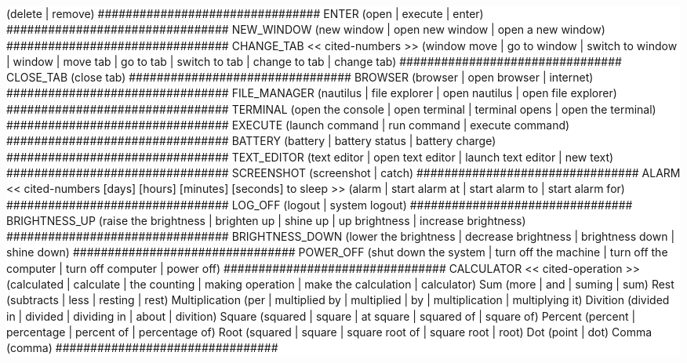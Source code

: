    (delete | remove)
################################
   ENTER
   (open | execute | enter)
################################
   NEW_WINDOW
   (new window | open new window | open a new window)
################################
   CHANGE_TAB << cited-numbers >>
   (window move | go to window | switch to window | window | move tab | go to tab | switch to tab | change to tab | change tab)
################################
   CLOSE_TAB
   (close tab)
################################
   BROWSER
   (browser | open browser | internet)
################################
   FILE_MANAGER
   (nautilus | file explorer | open nautilus | open file explorer)
################################
   TERMINAL
   (open the console | open terminal | terminal opens | open the terminal)
################################
   EXECUTE
   (launch command | run command | execute command)
################################
   BATTERY
   (battery | battery status | battery charge)
################################
   TEXT_EDITOR
   (text editor | open text editor | launch text editor | new text)
################################
   SCREENSHOT
   (screenshot | catch)
################################
   ALARM << cited-numbers [days] [hours] [minutes] [seconds] to sleep >>
   (alarm | start alarm at | start alarm to | start alarm for)
################################
   LOG_OFF
   (logout | system logout)
################################
   BRIGHTNESS_UP
   (raise the brightness | brighten up | shine up | up brightness | increase brightness)
################################
   BRIGHTNESS_DOWN
   (lower the brightness | decrease brightness | brightness down | shine down)
################################
   POWER_OFF
   (shut down the system | turn off the machine | turn off the computer | turn off computer | power off)
################################
   CALCULATOR << cited-operation >>
   (calculated | calculate | the counting | making operation | make the calculation | calculator)
Sum (more | and | suming | sum)
Rest (subtracts | less | resting | rest)
Multiplication (per | multiplied by | multiplied | by | multiplication | multiplying it)
Divition (divided in | divided | dividing in | about | divition)
Square (squared | square | at square | squared of | square of)
Percent (percent | percentage | percent of | percentage of)
Root (squared | square | square root of | square root | root)
Dot (point | dot)
Comma (comma)
################################